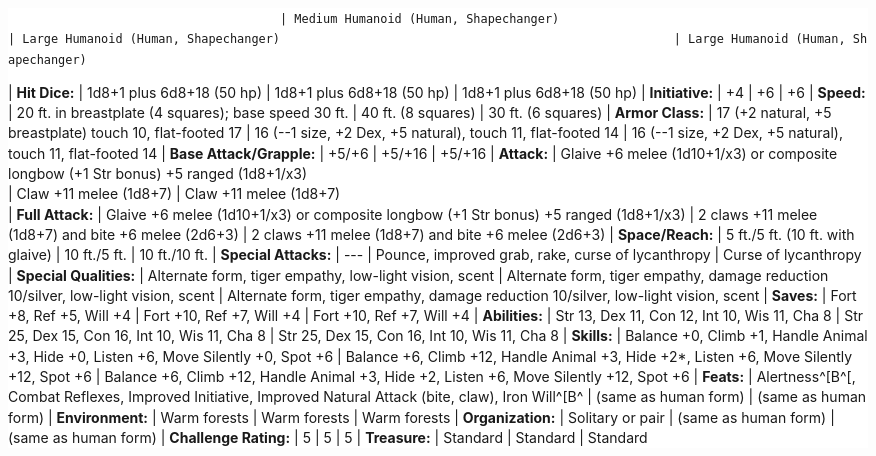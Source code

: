                                           | Medium Humanoid (Human, Shapechanger)                                                                                                             | Large Humanoid (Human, Shapechanger)                                                       | Large Humanoid (Human, Shapechanger)
| **Hit Dice:**             | 1d8+1 plus 6d8+18 (50 hp)                                                                                                                         | 1d8+1 plus 6d8+18 (50 hp)                                                                  | 1d8+1 plus 6d8+18 (50 hp)
| **Initiative:**           | +4                                                                                                                                                | +6                                                                                         | +6
| **Speed:**                | 20 ft. in breastplate (4 squares); base speed 30 ft.                                                                                              | 40 ft. (8 squares)                                                                         | 30 ft. (6 squares)
| **Armor Class:**          | 17 (+2 natural, +5 breastplate) touch 10, flat-footed 17                                                                                          | 16 (--1 size, +2 Dex, +5 natural), touch 11, flat-footed 14                                | 16 (--1 size, +2 Dex, +5 natural), touch 11, flat-footed 14
| **Base Attack/Grapple:**  | +5/+6                                                                                                                                             | +5/+16                                                                                     | +5/+16
| **Attack:**               | Glaive +6 melee (1d10+1/x3) or composite longbow (+1 Str bonus) +5 ranged (1d8+1/x3)                                                                                                                                                                         
                                          | Claw +11 melee (1d8+7)                                                                                                                            | Claw +11 melee (1d8+7)                                                                      
| **Full Attack:**          | Glaive +6 melee (1d10+1/x3) or composite longbow (+1 Str bonus) +5 ranged (1d8+1/x3)                                                              | 2 claws +11 melee (1d8+7) and bite +6 melee (2d6+3)                                        | 2 claws +11 melee (1d8+7) and bite +6 melee (2d6+3)
| **Space/Reach:**          | 5 ft./5 ft. (10 ft. with glaive)                                                                                                                  | 10 ft./5 ft.                                                                               | 10 ft./10 ft.
| **Special Attacks:**      | ---                                                                                                                                               | Pounce, improved grab, rake, curse of lycanthropy                                          | Curse of lycanthropy
| **Special Qualities:**    | Alternate form, tiger empathy, low-light vision, scent                                                                                            | Alternate form, tiger empathy, damage reduction 10/silver, low-light vision, scent         | Alternate form, tiger empathy, damage reduction 10/silver, low-light vision, scent
| **Saves:**                | Fort +8, Ref +5, Will +4                                                                                                                          | Fort +10, Ref +7, Will +4                                                                  | Fort +10, Ref +7, Will +4
| **Abilities:**            | Str 13, Dex 11, Con 12, Int 10, Wis 11, Cha 8                                                                                                     | Str 25, Dex 15, Con 16, Int 10, Wis 11, Cha 8                                              | Str 25, Dex 15, Con 16, Int 10, Wis 11, Cha 8
| **Skills:**               | Balance +0, Climb +1, Handle Animal +3, Hide +0, Listen +6, Move Silently +0, Spot +6                                                             | Balance +6, Climb +12, Handle Animal +3, Hide +2\*, Listen +6, Move Silently +12, Spot +6  | Balance +6, Climb +12, Handle Animal +3, Hide +2, Listen +6, Move Silently +12, Spot +6
| **Feats:**                | Alertness^[B^[, Combat Reflexes, Improved Initiative, Improved Natural Attack (bite, claw), Iron Will^[B^  | (same as human form)                                                                       | (same as human form)
| **Environment:**          | Warm forests                                                                                                                                      | Warm forests                                                                               | Warm forests
| **Organization:**         | Solitary or pair                                                                                                                                  | (same as human form)                                                                       | (same as human form)
| **Challenge Rating:**     | 5                                                                                                                                                 | 5                                                                                          | 5
| **Treasure:**             | Standard                                                                                                                                          | Standard                                                                                   | Standard